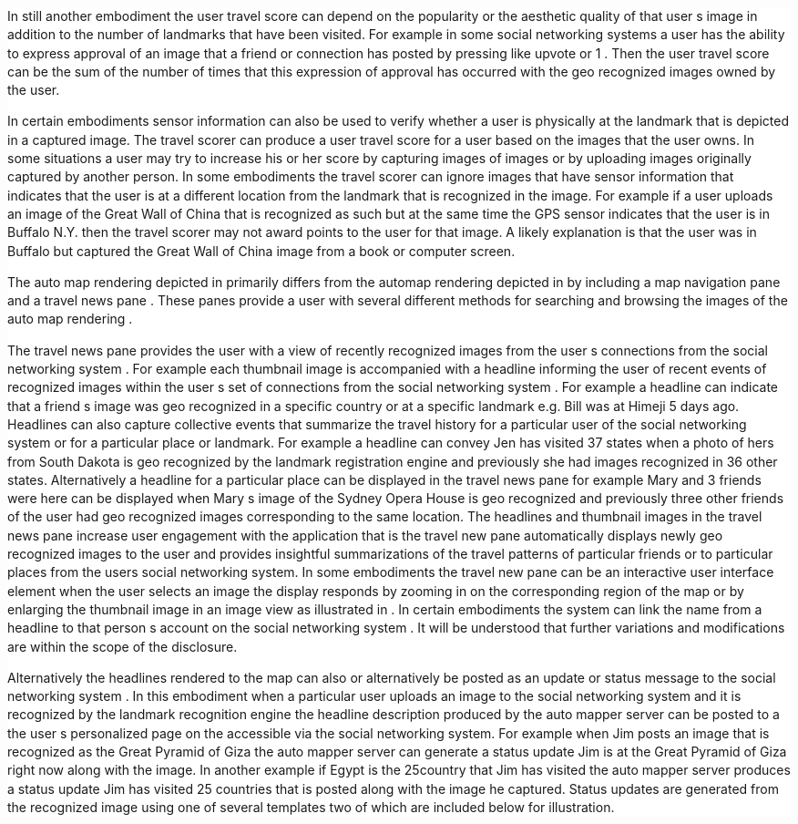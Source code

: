In still another embodiment the user travel score can depend on the popularity or the aesthetic quality of that user s image in addition to the number of landmarks that have been visited. For example in some social networking systems a user has the ability to express approval of an image that a friend or connection has posted by pressing like upvote or 1 . Then the user travel score can be the sum of the number of times that this expression of approval has occurred with the geo recognized images owned by the user.

In certain embodiments sensor information can also be used to verify whether a user is physically at the landmark that is depicted in a captured image. The travel scorer can produce a user travel score for a user based on the images that the user owns. In some situations a user may try to increase his or her score by capturing images of images or by uploading images originally captured by another person. In some embodiments the travel scorer can ignore images that have sensor information that indicates that the user is at a different location from the landmark that is recognized in the image. For example if a user uploads an image of the Great Wall of China that is recognized as such but at the same time the GPS sensor indicates that the user is in Buffalo N.Y. then the travel scorer may not award points to the user for that image. A likely explanation is that the user was in Buffalo but captured the Great Wall of China image from a book or computer screen.

The auto map rendering depicted in primarily differs from the automap rendering depicted in by including a map navigation pane and a travel news pane . These panes provide a user with several different methods for searching and browsing the images of the auto map rendering .

The travel news pane provides the user with a view of recently recognized images from the user s connections from the social networking system . For example each thumbnail image is accompanied with a headline informing the user of recent events of recognized images within the user s set of connections from the social networking system . For example a headline can indicate that a friend s image was geo recognized in a specific country or at a specific landmark e.g. Bill was at Himeji 5 days ago. Headlines can also capture collective events that summarize the travel history for a particular user of the social networking system or for a particular place or landmark. For example a headline can convey Jen has visited 37 states when a photo of hers from South Dakota is geo recognized by the landmark registration engine and previously she had images recognized in 36 other states. Alternatively a headline for a particular place can be displayed in the travel news pane for example Mary and 3 friends were here can be displayed when Mary s image of the Sydney Opera House is geo recognized and previously three other friends of the user had geo recognized images corresponding to the same location. The headlines and thumbnail images in the travel news pane increase user engagement with the application that is the travel new pane automatically displays newly geo recognized images to the user and provides insightful summarizations of the travel patterns of particular friends or to particular places from the users social networking system. In some embodiments the travel new pane can be an interactive user interface element when the user selects an image the display responds by zooming in on the corresponding region of the map or by enlarging the thumbnail image in an image view as illustrated in . In certain embodiments the system can link the name from a headline to that person s account on the social networking system . It will be understood that further variations and modifications are within the scope of the disclosure.

Alternatively the headlines rendered to the map can also or alternatively be posted as an update or status message to the social networking system . In this embodiment when a particular user uploads an image to the social networking system and it is recognized by the landmark recognition engine the headline description produced by the auto mapper server can be posted to a the user s personalized page on the accessible via the social networking system. For example when Jim posts an image that is recognized as the Great Pyramid of Giza the auto mapper server can generate a status update Jim is at the Great Pyramid of Giza right now along with the image. In another example if Egypt is the 25country that Jim has visited the auto mapper server produces a status update Jim has visited 25 countries that is posted along with the image he captured. Status updates are generated from the recognized image using one of several templates two of which are included below for illustration.
